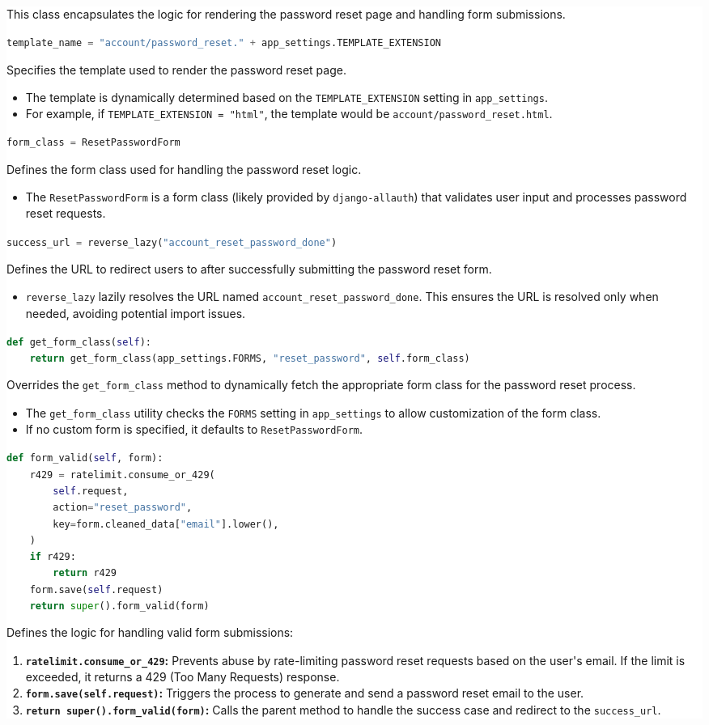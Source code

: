 This class encapsulates the logic for rendering the password reset page and handling form submissions.

```python
template_name = "account/password_reset." + app_settings.TEMPLATE_EXTENSION
```

Specifies the template used to render the password reset page.

- The template is dynamically determined based on the `TEMPLATE_EXTENSION` setting in `app_settings`.
- For example, if `TEMPLATE_EXTENSION = "html"`, the template would be `account/password_reset.html`.

```python
form_class = ResetPasswordForm
```

Defines the form class used for handling the password reset logic.

- The `ResetPasswordForm` is a form class (likely provided by `django-allauth`) that validates user input and processes password reset requests.

```python
success_url = reverse_lazy("account_reset_password_done")
```

Defines the URL to redirect users to after successfully submitting the password reset form.

- `reverse_lazy` lazily resolves the URL named `account_reset_password_done`. This ensures the URL is resolved only when needed, avoiding potential import issues.

```python
def get_form_class(self):
    return get_form_class(app_settings.FORMS, "reset_password", self.form_class)
```

Overrides the `get_form_class` method to dynamically fetch the appropriate form class for the password reset process.

- The `get_form_class` utility checks the `FORMS` setting in `app_settings` to allow customization of the form class.
- If no custom form is specified, it defaults to `ResetPasswordForm`.

```python
def form_valid(self, form):
    r429 = ratelimit.consume_or_429(
        self.request,
        action="reset_password",
        key=form.cleaned_data["email"].lower(),
    )
    if r429:
        return r429
    form.save(self.request)
    return super().form_valid(form)
```

Defines the logic for handling valid form submissions:

1. **`ratelimit.consume_or_429`:** Prevents abuse by rate-limiting password reset requests based on the user's email. If the limit is exceeded, it returns a 429 (Too Many Requests) response.
2. **`form.save(self.request)`:** Triggers the process to generate and send a password reset email to the user.
3. **`return super().form_valid(form)`:** Calls the parent method to handle the success case and redirect to the `success_url`.
